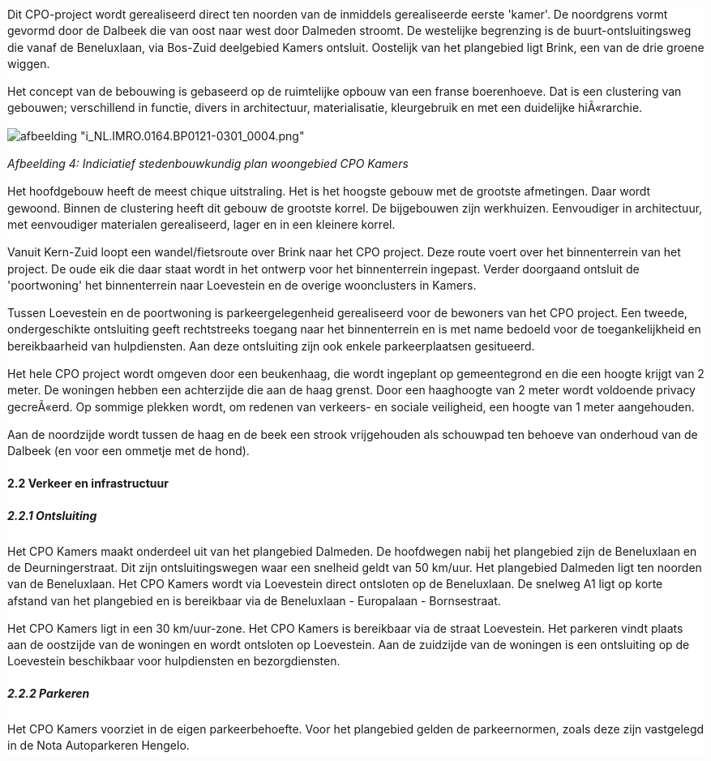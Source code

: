 Dit CPO\-project wordt gerealiseerd direct ten noorden van de inmiddels gerealiseerde eerste 'kamer'. De noordgrens vormt gevormd door de Dalbeek die van oost naar west door Dalmeden stroomt. De westelijke begrenzing is de buurt\-ontsluitingsweg die vanaf de Beneluxlaan, via Bos\-Zuid deelgebied Kamers ontsluit. Oostelijk van het plangebied ligt Brink, een van de drie groene wiggen.

Het concept van de bebouwing is gebaseerd op de ruimtelijke opbouw van een franse boerenhoeve. Dat is een clustering van gebouwen; verschillend in functie, divers in architectuur, materialisatie, kleurgebruik en met een duidelijke hiÃ«rarchie.

![afbeelding "i_NL.IMRO.0164.BP0121-0301_0004.png"](i_NL.IMRO.0164.BP0121-0301_0004.png)

*Afbeelding 4: Indiciatief stedenbouwkundig plan woongebied CPO Kamers*

Het hoofdgebouw heeft de meest chique uitstraling. Het is het hoogste gebouw met de grootste afmetingen. Daar wordt gewoond. Binnen de clustering heeft dit gebouw de grootste korrel. De bijgebouwen zijn werkhuizen. Eenvoudiger in architectuur, met eenvoudiger materialen gerealiseerd, lager en in een kleinere korrel.

Vanuit Kern\-Zuid loopt een wandel/fietsroute over Brink naar het CPO project. Deze route voert over het binnenterrein van het project. De oude eik die daar staat wordt in het ontwerp voor het binnenterrein ingepast. Verder doorgaand ontsluit de 'poortwoning' het binnenterrein naar Loevestein en de overige woonclusters in Kamers.

Tussen Loevestein en de poortwoning is parkeergelegenheid gerealiseerd voor de bewoners van het CPO project. Een tweede, ondergeschikte ontsluiting geeft rechtstreeks toegang naar het binnenterrein en is met name bedoeld voor de toegankelijkheid en bereikbaarheid van hulpdiensten. Aan deze ontsluiting zijn ook enkele parkeerplaatsen gesitueerd.

Het hele CPO project wordt omgeven door een beukenhaag, die wordt ingeplant op gemeentegrond en die een hoogte krijgt van 2 meter. De woningen hebben een achterzijde die aan de haag grenst. Door een haaghoogte van 2 meter wordt voldoende privacy gecreÃ«erd. Op sommige plekken wordt, om redenen van verkeers\- en sociale veiligheid, een hoogte van 1 meter aangehouden.

Aan de noordzijde wordt tussen de haag en de beek een strook vrijgehouden als schouwpad ten behoeve van onderhoud van de Dalbeek (en voor een ommetje met de hond).

#### 2\.2 Verkeer en infrastructuur

##### 2\.2\.1 Ontsluiting

Het CPO Kamers maakt onderdeel uit van het plangebied Dalmeden. De hoofdwegen nabij het plangebied zijn de Beneluxlaan en de Deurningerstraat. Dit zijn ontsluitingswegen waar een snelheid geldt van 50 km/uur. Het plangebied Dalmeden ligt ten noorden van de Beneluxlaan. Het CPO Kamers wordt via Loevestein direct ontsloten op de Beneluxlaan. De snelweg A1 ligt op korte afstand van het plangebied en is bereikbaar via de Beneluxlaan \- Europalaan \- Bornsestraat.

Het CPO Kamers ligt in een 30 km/uur\-zone. Het CPO Kamers is bereikbaar via de straat Loevestein. Het parkeren vindt plaats aan de oostzijde van de woningen en wordt ontsloten op Loevestein. Aan de zuidzijde van de woningen is een ontsluiting op de Loevestein beschikbaar voor hulpdiensten en bezorgdiensten.

##### 2\.2\.2 Parkeren

Het CPO Kamers voorziet in de eigen parkeerbehoefte. Voor het plangebied gelden de parkeernormen, zoals deze zijn vastgelegd in de Nota Autoparkeren Hengelo.
